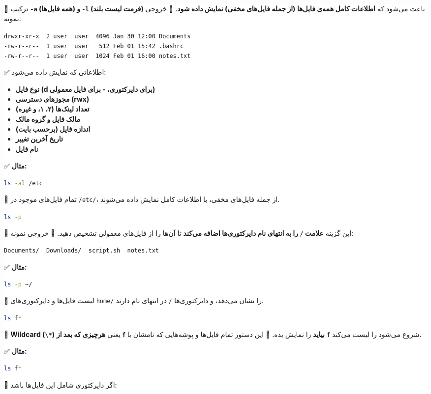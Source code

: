 🔹 ترکیب **`-a` (همه فایل‌ها) و `-l` (فرمت لیست بلند)** باعث می‌شود که **اطلاعات کامل همه‌ی فایل‌ها (از جمله فایل‌های مخفی) نمایش داده شود**.
 🔹 خروجی نمونه:

```
drwxr-xr-x  2 user  user  4096 Jan 30 12:00 Documents
-rw-r--r--  1 user  user   512 Feb 01 15:42 .bashrc
-rw-r--r--  1 user  user  1024 Feb 01 16:00 notes.txt
```

✅ اطلاعاتی که نمایش داده می‌شود:

- **نوع فایل (d برای دایرکتوری، - برای فایل معمولی)**
- **مجوزهای دسترسی (rwx)**
- **تعداد لینک‌ها (۲، ۱، و غیره)**
- **مالک فایل و گروه مالک**
- **اندازه فایل (برحسب بایت)**
- **تاریخ آخرین تغییر**
- **نام فایل**

✅ **مثال:**

```bash
ls -al /etc
```

📌 تمام فایل‌های موجود در `/etc/`، از جمله فایل‌های مخفی، با اطلاعات کامل نمایش داده می‌شوند.

```bash
ls -p
```

🔹 این گزینه **علامت `/` را به انتهای نام دایرکتوری‌ها اضافه می‌کند** تا آن‌ها را از فایل‌های معمولی تشخیص دهید.
 🔹 خروجی نمونه:

```
Documents/  Downloads/  script.sh  notes.txt
```

✅ **مثال:**

```bash
ls -p ~/
```

📌 لیست فایل‌ها و دایرکتوری‌های `home/` را نشان می‌دهد، و دایرکتوری‌ها `/` در انتهای نام دارند.

```bash
ls f*
```

🔹 **Wildcard (`\*`)** یعنی **هرچیزی که بعد از `f` بیاید** را نمایش بده.
 🔹 این دستور تمام فایل‌ها و پوشه‌هایی که نامشان با `f` شروع می‌شود را لیست می‌کند.

✅ **مثال:**

```bash
ls f*
```

📌 اگر دایرکتوری شامل این فایل‌ها باشد:
